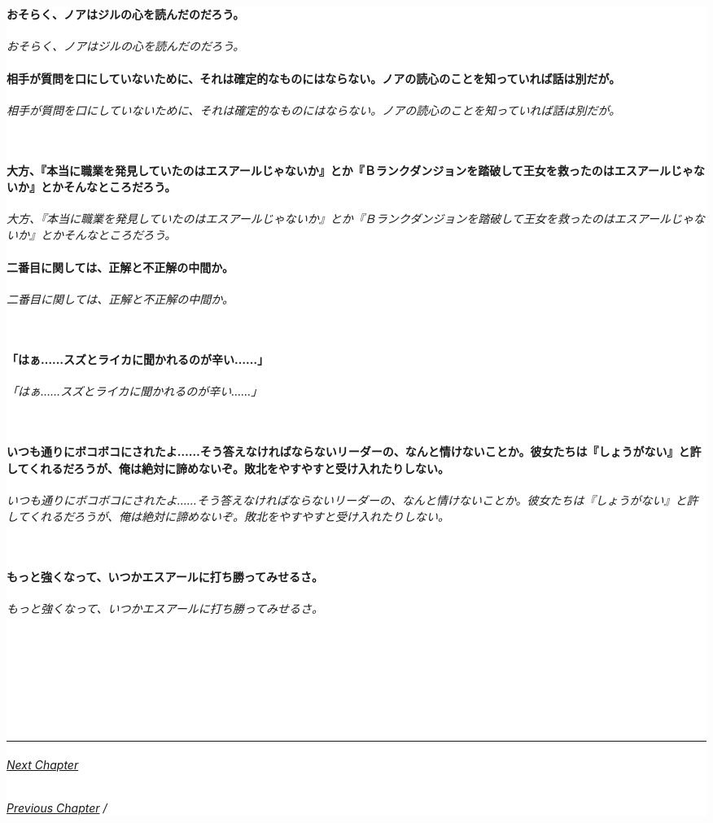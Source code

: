 #### おそらく、ノアはジルの心を読んだのだろう。

*おそらく、ノアはジルの心を読んだのだろう。*

#### 相手が質問を口にしていないために、それは確定的なものにはならない。ノアの読心のことを知っていれば話は別だが。

*相手が質問を口にしていないために、それは確定的なものにはならない。ノアの読心のことを知っていれば話は別だが。*

&nbsp;

#### 大方、『本当に職業を発見していたのはエスアールじゃないか』とか『Ｂランクダンジョンを踏破して王女を救ったのはエスアールじゃないか』とかそんなところだろう。

*大方、『本当に職業を発見していたのはエスアールじゃないか』とか『Ｂランクダンジョンを踏破して王女を救ったのはエスアールじゃないか』とかそんなところだろう。*

#### 二番目に関しては、正解と不正解の中間か。

*二番目に関しては、正解と不正解の中間か。*

&nbsp;

#### 「はぁ……スズとライカに聞かれるのが辛い……」

*「はぁ……スズとライカに聞かれるのが辛い……」*

&nbsp;

#### いつも通りにボコボコにされたよ……そう答えなければならないリーダーの、なんと情けないことか。彼女たちは『しょうがない』と許してくれるだろうが、俺は絶対に諦めないぞ。敗北をやすやすと受け入れたりしない。

*いつも通りにボコボコにされたよ……そう答えなければならないリーダーの、なんと情けないことか。彼女たちは『しょうがない』と許してくれるだろうが、俺は絶対に諦めないぞ。敗北をやすやすと受け入れたりしない。*

&nbsp;

#### もっと強くなって、いつかエスアールに打ち勝ってみせるさ。

*もっと強くなって、いつかエスアールに打ち勝ってみせるさ。*

&nbsp;

&nbsp;

&nbsp;

&nbsp;


---

###### [Next Chapter](./chapter_0139.md)
###### [Previous Chapter](./chapter_0137.md)&nbsp;/&nbsp;
